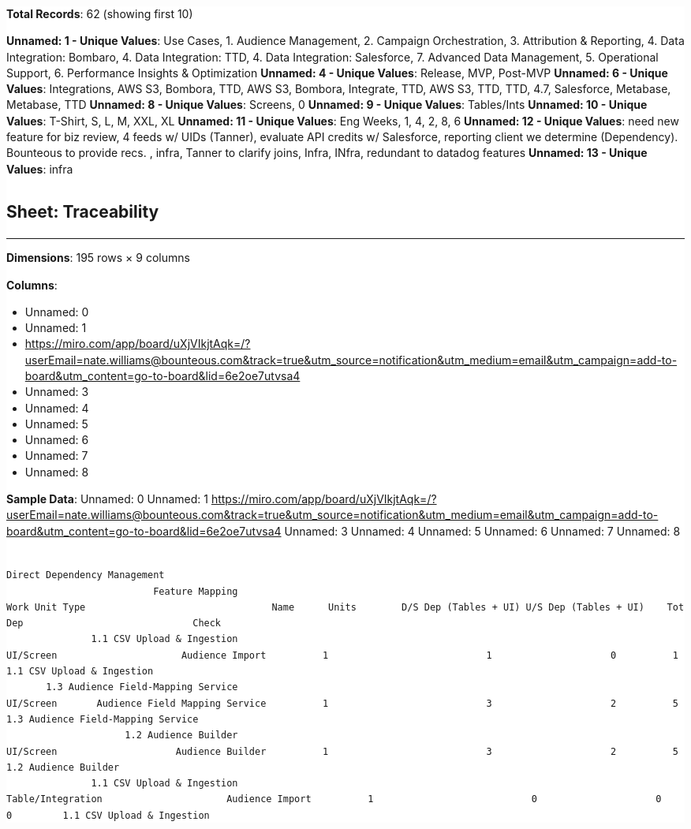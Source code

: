 **Total Records**: 62 (showing first 10)

**Unnamed: 1 - Unique Values**: Use Cases, 1. Audience Management, 2. Campaign Orchestration, 3. Attribution & Reporting, 4. Data Integration: Bombaro, 4. Data Integration: TTD, 4. Data Integration: Salesforce, 7. Advanced Data Management, 5. Operational Support, 6. Performance Insights & Optimization
**Unnamed: 4 - Unique Values**: Release, MVP, Post-MVP
**Unnamed: 6 - Unique Values**: Integrations, AWS S3, Bombora, TTD, AWS S3, Bombora, Integrate, TTD, AWS S3, TTD, TTD, 4.7, Salesforce, Metabase, Metabase, TTD
**Unnamed: 8 - Unique Values**: Screens, 0
**Unnamed: 9 - Unique Values**: Tables/Ints
**Unnamed: 10 - Unique Values**: T-Shirt, S, L, M, XXL, XL
**Unnamed: 11 - Unique Values**: Eng Weeks, 1, 4, 2, 8, 6
**Unnamed: 12 - Unique Values**: need new feature for biz review, 4 feeds w/ UIDs (Tanner), evaluate API credits w/ Salesforce, reporting client we determine (Dependency). Bounteous to provide recs. , infra, Tanner to clarify joins, Infra, INfra, redundant to datadog features
**Unnamed: 13 - Unique Values**: infra

## Sheet: Traceability
------------------------------
**Dimensions**: 195 rows × 9 columns

**Columns**:
- Unnamed: 0
- Unnamed: 1
- https://miro.com/app/board/uXjVIkjtAqk=/?userEmail=nate.williams@bounteous.com&track=true&utm_source=notification&utm_medium=email&utm_campaign=add-to-board&utm_content=go-to-board&lid=6e2oe7utvsa4
- Unnamed: 3
- Unnamed: 4
- Unnamed: 5
- Unnamed: 6
- Unnamed: 7
- Unnamed: 8

**Sample Data**:
Unnamed: 0                         Unnamed: 1 https://miro.com/app/board/uXjVIkjtAqk=/?userEmail=nate.williams@bounteous.com&track=true&utm_source=notification&utm_medium=email&utm_campaign=add-to-board&utm_content=go-to-board&lid=6e2oe7utvsa4                           Unnamed: 3 Unnamed: 4                   Unnamed: 5            Unnamed: 6 Unnamed: 7                         Unnamed: 8
                                                                                                                                                                                                                                                                                                                                                                                                    
                                                                                                                                                                                                                                                                                                    Direct Dependency Management                                                                    
                              Feature Mapping                                                                                                                                                                                        Work Unit Type                                 Name      Units        D/S Dep (Tables + UI) U/S Dep (Tables + UI)    Tot Dep                              Check
                   1.1 CSV Upload & Ingestion                                                                                                                                                                                             UI/Screen                      Audience Import          1                            1                     0          1         1.1 CSV Upload & Ingestion
           1.3 Audience Field-Mapping Service                                                                                                                                                                                             UI/Screen       Audience Field Mapping Service          1                            3                     2          5 1.3 Audience Field-Mapping Service
                         1.2 Audience Builder                                                                                                                                                                                             UI/Screen                     Audience Builder          1                            3                     2          5               1.2 Audience Builder
                   1.1 CSV Upload & Ingestion                                                                                                                                                                                     Table/Integration                      Audience Import          1                            0                     0          0         1.1 CSV Upload & Ingestion